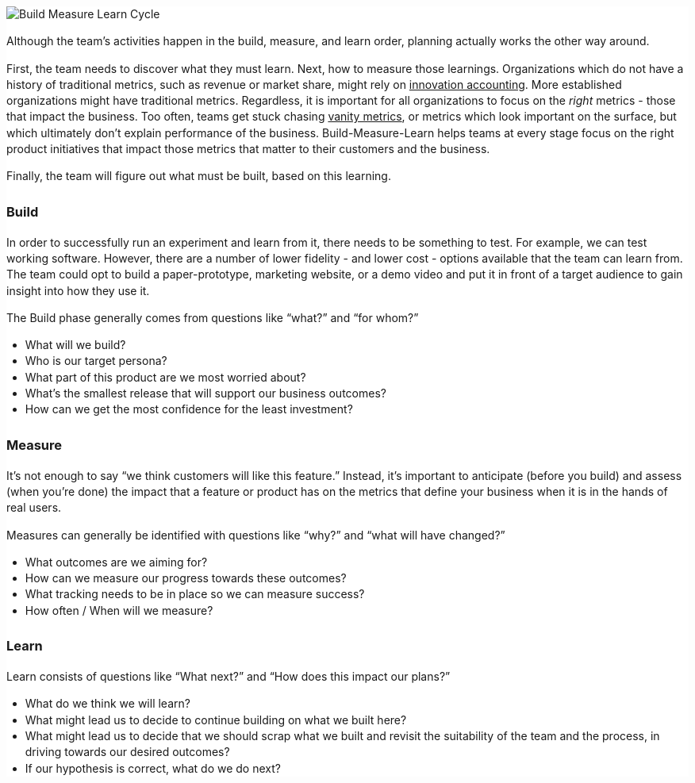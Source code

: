 ![Build Measure Learn Cycle](/images/outcomes/application-development/Build-measure-learn.jpeg)

Although the team’s activities happen in the build, measure, and learn order, planning actually works the other way around.

First, the team needs to discover what they must learn. Next, how to measure those learnings. Organizations which do not have a history of traditional metrics, such as revenue or market share, might rely on [innovation accounting](https://www.ideou.com/blogs/inspiration/innovation-accounting-what-it-is-and-how-to-get-started). More established organizations might have traditional metrics. Regardless, it is important for all organizations to focus on the _right_ metrics - those that impact the business. Too often, teams get stuck chasing [vanity metrics](https://www.shortform.com/blog/vanity-metrics/), or metrics which look important on the surface, but which ultimately don’t explain performance of the business. Build-Measure-Learn helps teams at every stage focus on the right product initiatives that impact those metrics that matter to their customers and the business.

Finally, the team will figure out what must be built, based on this learning.

### Build

In order to successfully run an experiment and learn from it, there needs to be something to test. For example, we can test working software. However, there are a number of lower fidelity - and lower cost - options available that the team can learn from. The team could opt to build a paper-prototype, marketing website, or a demo video and put it in front of a target audience to gain insight into how they use it.

The Build phase generally comes from questions like “what?” and “for whom?”

-   What will we build?
-   Who is our target persona?
-   What part of this product are we most worried about?
-   What’s the smallest release that will support our business outcomes?
-   How can we get the most confidence for the least investment?

### Measure

It’s not enough to say “we think customers will like this feature.” Instead, it’s important to anticipate (before you build) and assess (when you’re done) the impact that a feature or product has on the metrics that define your business when it is in the hands of real users.

Measures can generally be identified with questions like “why?” and “what will have changed?”

-   What outcomes are we aiming for?
-   How can we measure our progress towards these outcomes?
-   What tracking needs to be in place so we can measure success?
-   How often / When will we measure?

### Learn

Learn consists of questions like “What next?” and “How does this impact our plans?”

-   What do we think we will learn?
-   What might lead us to decide to continue building on what we built here?
-   What might lead us to decide that we should scrap what we built and revisit the suitability of the team and the process, in driving towards our desired outcomes?
-   If our hypothesis is correct, what do we do next?
